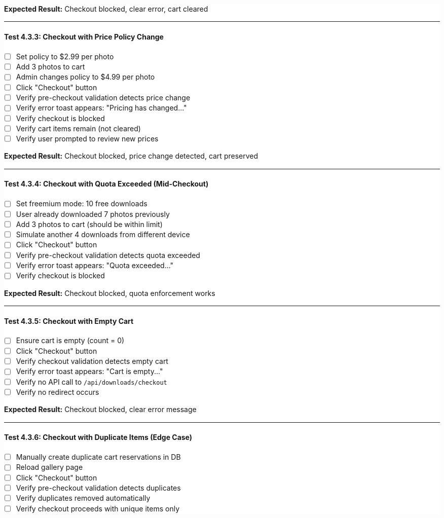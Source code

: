 **Expected Result:** Checkout blocked, clear error, cart cleared

---

#### **Test 4.3.3: Checkout with Price Policy Change**
- [ ] Set policy to $2.99 per photo
- [ ] Add 3 photos to cart
- [ ] Admin changes policy to $4.99 per photo
- [ ] Click "Checkout" button
- [ ] Verify pre-checkout validation detects price change
- [ ] Verify error toast appears: "Pricing has changed..."
- [ ] Verify checkout is blocked
- [ ] Verify cart items remain (not cleared)
- [ ] Verify user prompted to review new prices

**Expected Result:** Checkout blocked, price change detected, cart preserved

---

#### **Test 4.3.4: Checkout with Quota Exceeded (Mid-Checkout)**
- [ ] Set freemium mode: 10 free downloads
- [ ] User already downloaded 7 photos previously
- [ ] Add 3 photos to cart (should be within limit)
- [ ] Simulate another 4 downloads from different device
- [ ] Click "Checkout" button
- [ ] Verify pre-checkout validation detects quota exceeded
- [ ] Verify error toast appears: "Quota exceeded..."
- [ ] Verify checkout is blocked

**Expected Result:** Checkout blocked, quota enforcement works

---

#### **Test 4.3.5: Checkout with Empty Cart**
- [ ] Ensure cart is empty (count = 0)
- [ ] Click "Checkout" button
- [ ] Verify checkout validation detects empty cart
- [ ] Verify error toast appears: "Cart is empty..."
- [ ] Verify no API call to `/api/downloads/checkout`
- [ ] Verify no redirect occurs

**Expected Result:** Checkout blocked, clear error message

---

#### **Test 4.3.6: Checkout with Duplicate Items (Edge Case)**
- [ ] Manually create duplicate cart reservations in DB
- [ ] Reload gallery page
- [ ] Click "Checkout" button
- [ ] Verify pre-checkout validation detects duplicates
- [ ] Verify duplicates removed automatically
- [ ] Verify checkout proceeds with unique items only
